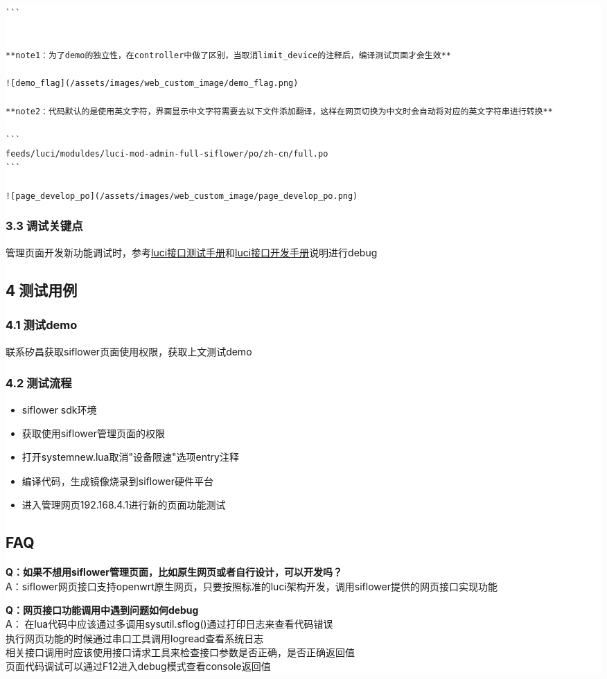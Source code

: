     ```


    **note1：为了demo的独立性，在controller中做了区别，当取消limit_device的注释后，编译测试页面才会生效**

    ![demo_flag](/assets/images/web_custom_image/demo_flag.png)  

    **note2：代码默认的是使用英文字符，界面显示中文字符需要去以下文件添加翻译，这样在网页切换为中文时会自动将对应的英文字符串进行转换**    

    ```
    feeds/luci/moduldes/luci-mod-admin-full-siflower/po/zh-cn/full.po
    ```
 
    ![page_develop_po](/assets/images/web_custom_image/page_develop_po.png)  

    

### 3.3 调试关键点

 管理页面开发新功能调试时，参考[luci接口测试手册]()和[luci接口开发手册]()说明进行debug
  
## 4 测试用例

### 4.1 测试demo

 联系矽昌获取siflower页面使用权限，获取上文测试demo

### 4.2 测试流程

- siflower sdk环境 
  
- 获取使用siflower管理页面的权限
  
- 打开systemnew.lua取消"设备限速"选项entry注释
  
- 编译代码，生成镜像烧录到siflower硬件平台  
  
- 进入管理网页192.168.4.1进行新的页面功能测试  

## FAQ

**Q：如果不想用siflower管理页面，比如原生网页或者自行设计，可以开发吗？**  
 A：siflower网页接口支持openwrt原生网页，只要按照标准的luci架构开发，调用siflower提供的网页接口实现功能  

**Q：网页接口功能调用中遇到问题如何debug**  
 A： 在lua代码中应该通过多调用sysutil.sflog()通过打印日志来查看代码错误  
 执行网页功能的时候通过串口工具调用logread查看系统日志  
 相关接口调用时应该使用接口请求工具来检查接口参数是否正确，是否正确返回值  
 页面代码调试可以通过F12进入debug模式查看console返回值